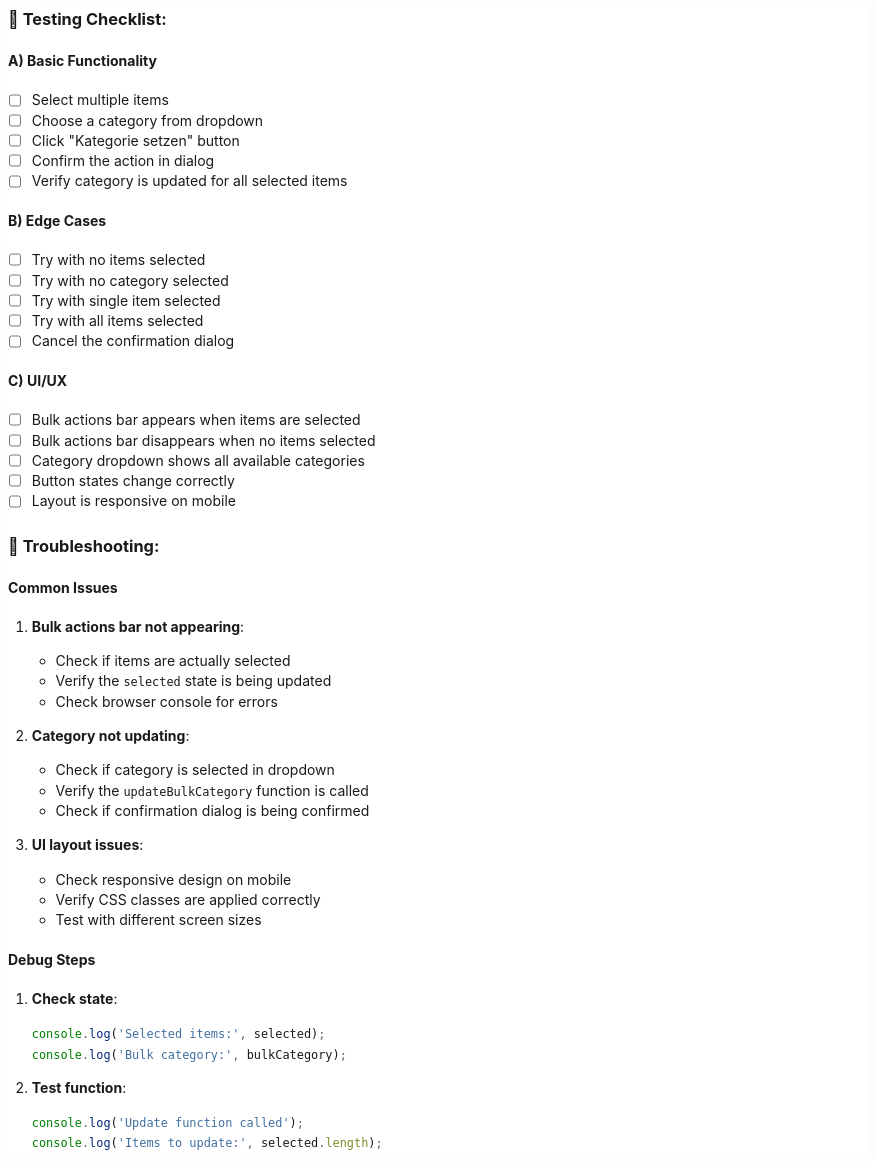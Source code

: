 ### 🧪 **Testing Checklist:**

#### **A) Basic Functionality**
- [ ] Select multiple items
- [ ] Choose a category from dropdown
- [ ] Click "Kategorie setzen" button
- [ ] Confirm the action in dialog
- [ ] Verify category is updated for all selected items

#### **B) Edge Cases**
- [ ] Try with no items selected
- [ ] Try with no category selected
- [ ] Try with single item selected
- [ ] Try with all items selected
- [ ] Cancel the confirmation dialog

#### **C) UI/UX**
- [ ] Bulk actions bar appears when items are selected
- [ ] Bulk actions bar disappears when no items selected
- [ ] Category dropdown shows all available categories
- [ ] Button states change correctly
- [ ] Layout is responsive on mobile

### 🚨 **Troubleshooting:**

#### **Common Issues**

1. **Bulk actions bar not appearing**:
   - Check if items are actually selected
   - Verify the `selected` state is being updated
   - Check browser console for errors

2. **Category not updating**:
   - Check if category is selected in dropdown
   - Verify the `updateBulkCategory` function is called
   - Check if confirmation dialog is being confirmed

3. **UI layout issues**:
   - Check responsive design on mobile
   - Verify CSS classes are applied correctly
   - Test with different screen sizes

#### **Debug Steps**

1. **Check state**:
   ```javascript
   console.log('Selected items:', selected);
   console.log('Bulk category:', bulkCategory);
   ```

2. **Test function**:
   ```javascript
   console.log('Update function called');
   console.log('Items to update:', selected.length);
   ```
